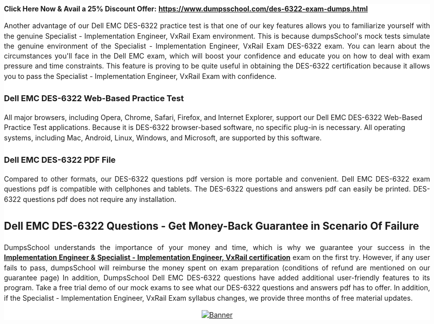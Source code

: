 <p><strong>Click Here Now & Avail a 25% Discount Offer:</strong> <strong><a href="https://www.dumpsschool.com/des-6322-exam-dumps.html">https://www.dumpsschool.com/des-6322-exam-dumps.html</a></strong></p>

<p style="text-align: justify;">Another advantage of our Dell EMC DES-6322 practice test is that one of our key features allows you to familiarize yourself with the genuine Specialist - Implementation Engineer, VxRail Exam environment. This is because dumpsSchool's mock tests simulate the genuine environment of the Specialist - Implementation Engineer, VxRail Exam DES-6322 exam. You can learn about the circumstances you'll face in the Dell EMC exam, which will boost your confidence and educate you on how to deal with exam pressure and time constraints. This feature is proving to be quite useful in obtaining the DES-6322 certification because it allows you to pass the Specialist - Implementation Engineer, VxRail Exam with confidence.</p>

<h3><strong>Dell EMC DES-6322 Web-Based Practice Test</strong></h3>

<p>All major browsers, including Opera, Chrome, Safari, Firefox, and Internet Explorer, support our Dell EMC DES-6322 Web-Based Practice Test applications. Because it is DES-6322 browser-based software, no specific plug-in is necessary. All operating systems, including Mac, Android, Linux, Windows, and Microsoft, are supported by this software. </p>

<h3><strong>Dell EMC DES-6322 PDF File</strong></h3>

<p style="text-align: justify;">Compared to other formats, our DES-6322 questions pdf version is more portable and convenient. Dell EMC DES-6322 exam questions pdf is compatible with cellphones and tablets. The DES-6322 questions and answers pdf can easily be printed. DES-6322 questions pdf does not require any installation.</p>

<h2><strong>Dell EMC DES-6322 Questions - Get Money-Back Guarantee in Scenario Of Failure</strong></h2>

<p style="text-align: justify;">DumpsSchool understands the importance of your money and time, which is why we guarantee your success in the <strong><a href="https://www.dumpsschool.com/implementation-engineer-questions.html">Implementation Engineer & Specialist - Implementation Engineer, VxRail certification</a></strong> exam on the first try. However, if any user fails to pass, dumpsSchool will reimburse the money spent on exam preparation (conditions of refund are mentioned on our guarantee page) In addition, DumpsSchool Dell EMC DES-6322 questions have added additional user-friendly features to its program. Take a free trial demo of our mock exams to see what our DES-6322 questions and answers pdf has to offer. In addition, if the Specialist - Implementation Engineer, VxRail Exam syllabus changes, we provide three months of free material updates.</p>

<p style="text-align: center;"><a href="https://www.dumpsschool.com/des-6322-exam-dumps.html" rel="nofollow"><img width="100%" src="https://www.thequestionanswers.com/wp-content/uploads/2022/03/955c1b120992431.60bd1619ce690-Recovered-scaled.webp" alt="Banner"/></a></p>
